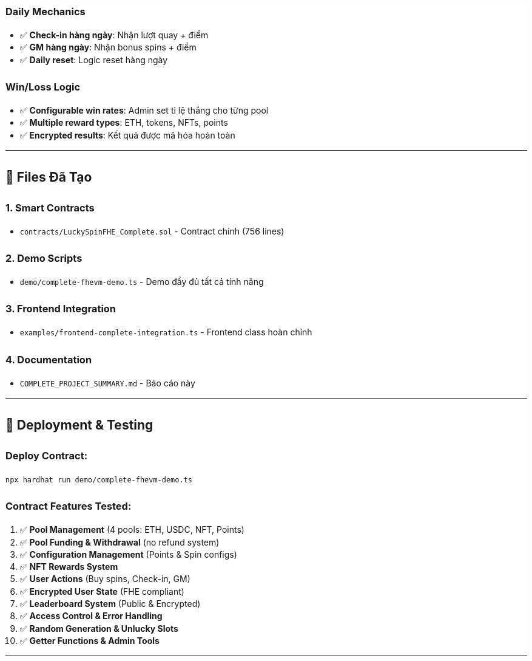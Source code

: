 ### **Daily Mechanics**

- ✅ **Check-in hàng ngày**: Nhận lượt quay + điểm
- ✅ **GM hàng ngày**: Nhận bonus spins + điểm
- ✅ **Daily reset**: Logic reset hàng ngày

### **Win/Loss Logic**

- ✅ **Configurable win rates**: Admin set tỉ lệ thắng cho từng pool
- ✅ **Multiple reward types**: ETH, tokens, NFTs, points
- ✅ **Encrypted results**: Kết quả được mã hóa hoàn toàn

---

## 📂 Files Đã Tạo

### **1. Smart Contracts**

- `contracts/LuckySpinFHE_Complete.sol` - Contract chính (756 lines)

### **2. Demo Scripts**

- `demo/complete-fhevm-demo.ts` - Demo đầy đủ tất cả tính năng

### **3. Frontend Integration**

- `examples/frontend-complete-integration.ts` - Frontend class hoàn chỉnh

### **4. Documentation**

- `COMPLETE_PROJECT_SUMMARY.md` - Báo cáo này

---

## 🚀 Deployment & Testing

### **Deploy Contract:**

```bash
npx hardhat run demo/complete-fhevm-demo.ts
```

### **Contract Features Tested:**

1. ✅ **Pool Management** (4 pools: ETH, USDC, NFT, Points)
2. ✅ **Pool Funding & Withdrawal** (no refund system)
3. ✅ **Configuration Management** (Points & Spin configs)
4. ✅ **NFT Rewards System**
5. ✅ **User Actions** (Buy spins, Check-in, GM)
6. ✅ **Encrypted User State** (FHE compliant)
7. ✅ **Leaderboard System** (Public & Encrypted)
8. ✅ **Access Control & Error Handling**
9. ✅ **Random Generation & Unlucky Slots**
10. ✅ **Getter Functions & Admin Tools**

---